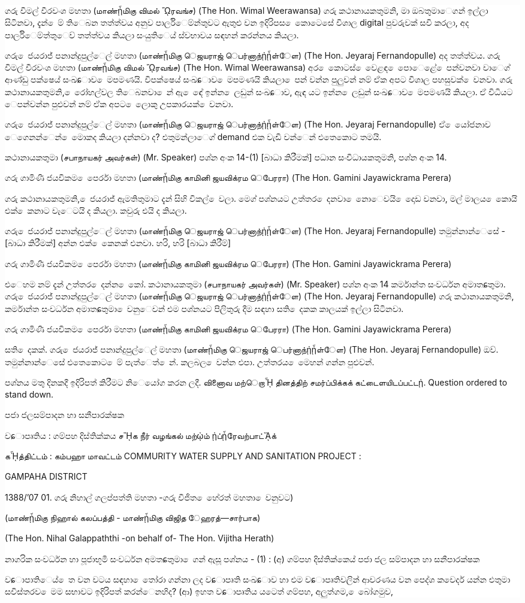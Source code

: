 ගරු විමල් වීරවංශ මහතා (மாண்ᾗமிகு விமல் ᾪரவங்ச) (The Hon. Wimal Weerawansa) ගරු කථානායකතුමනි, මා ඔබතුමාෙගන් ඉල්ලා සිටිනවා, දැන් ෙම් තිෙබන තත්ත්වය අනුව පාර්ලිෙම්න්තුවට ඇතුළු වන ඉදිරිපස ෙකොටෙසේ විශාල digital පුවරුවක් සවි කරලා, අද පාර්ලිෙම්ත්තුෙව් තත්ත්වය කියලා සංයුතිෙය් ස්වභාවය සඳහන් කරන්නය කියලා.

ගරු ෙජයරාජ් පනාන්දුපුල්ෙල් මහතා (மாண்ᾗமிகு ெஜயராஜ் ெபர்னாந்ᾐᾗள்ேள) (The Hon. Jeyaraj Fernandopulle) අද තත්ත්වය. ගරු විමල් වීරවංශ මහතා (மாண்ᾗமிகு விமல் ᾪரவங்ச) (The Hon. Wimal Weerawansa) අර ෙකොටස් ෙවෙළඳ ෙපොෙළේ ෙපන්වනවා වාෙග් ආණ්ඩු පක්ෂෙය් සංඛɕාව ෙමපමණයි. විපක්ෂෙය් සංඛɕාව ෙමපමණයි කියලා ෙපන් වන්න පුලුවන් නම් ඒක අපට විශාල පහසුවක් ෙවනවා. ගරු කථානායකතුමනි, ෙරෝහල්වල තිෙබනවා ෙන් ඇ ෙඳේ ඉන්න ෙලඩුන් සංඛɕාව, ඇඳ යට ඉන්න ෙලඩුන් සංඛɕාව ෙමපමණයි කියලා. ඒ විධියට ෙපන්වන්න පුළුවන් නම් ඒක අපට ෙලොකු උපකාරයක් ෙවනවා.

ගරු ෙජයරාජ් පනාන්දුපුල්ෙල් මහතා (மாண்ᾗமிகு ெஜயராஜ் ெபர்னாந்ᾐᾗள்ேள) (The Hon. Jeyaraj Fernandopulle) ඒ ෙයෝජනාව ෙගෙනන්ෙන් ෙමොකද කියලා දන්නවා ද? එතුමන්ලාෙග් demand එක වැඩි වන්ෙන් එතෙකොට තමයි.

කථානායකතුමා (சபாநாயகர் அவர்கள்) (Mr. Speaker) පශ්න අංක 14-(1) [බාධා කිරීමක්] පධාන සංවිධායකතුමනි, පශ්න අංක 14.

ගරු ගාමිණී ජයවිකම ෙපෙර්රා මහතා (மாண்ᾗமிகு காமினி ஜயவிக்ரம ெபேரரா) (The Hon. Gamini Jayawickrama Perera)

ගරු කථානායකතුමනි, ෙජයරාජ් ඇමතිතුමාට දැන් සිහි විකල් ෙවලා. මෙග් පශ්නයට උත්තර ෙදනවා ෙනොෙවයි ෙදොඩ වනවා, මල් මාලය ෙකොයි එක් ෙකනාට වැෙටයි ද කියලා. කවුරු එයි ද කියලා.

ගරු ෙජයරාජ් පනාන්දුපුල්ෙල් මහතා (மாண்ᾗமிகு ெஜயராஜ் ெபர்னாந்ᾐᾗள்ேள) (The Hon. Jeyaraj Fernandopulle) තමුන්නාන්ෙසේ -[බාධා කිරීමක්] අන්න එක් ෙකෙනක් එනවා. හරි, හරි [බාධා කිරීම්]

ගරු ගාමිණී ජයවිකම ෙපෙර්රා මහතා (மாண்ᾗமிகு காமினி ஜயவிக்ரம ெபேரரா) (The Hon. Gamini Jayawickrama Perera)

එෙහම නම් දැන් උත්තර ෙදන්න ෙකෝ. කථානායකතුමා (சபாநாயகர் அவர்கள்) (Mr. Speaker) පශ්න අංක 14 කර්මාන්ත සංවර්ධන අමාතɕතුමා. ගරු ෙජයරාජ් පනාන්දුපුල්ෙල් මහතා (மாண்ᾗமிகு ெஜயராஜ் ெபர்னாந்ᾐᾗள்ேள) (The Hon. Jeyaraj Fernandopulle) ගරු කථානායකතුමනි, කර්මාන්ත සංවර්ධන අමාතɕතුමා ෙවනුෙවන් එම පශ්නයට පිලිතුරු දීම සඳහා සති ෙදකක කාලයක් ඉල්ලා සිටිනවා.

ගරු ගාමිණී ජයවිකම ෙපෙර්රා මහතා (மாண்ᾗமிகு காமினி ஜயவிக்ரம ெபேரரா) (The Hon. Gamini Jayawickrama Perera)

සති ෙදකක්. ගරු ෙජයරාජ් පනාන්දුපුල්ෙල් මහතා (மாண்ᾗமிகு ெஜயராஜ் ெபர்னாந்ᾐᾗள்ேள) (The Hon. Jeyaraj Fernandopulle) ඔව්. තමුන්නාන්ෙසේ එතෙකොට ෙම් පැත්ෙත් ෙන්. කලබල ෙවන්න එපා. උත්තරය ෙමෙහන් ගන්න පුළුවන්.

පශ්නය මතු දිනකදී ඉදිරිපත් කිරීමට නිෙයෝග කරන ලදී. வினாைவ மற்ெறாᾞ தினத்திற் சமர்ப்பிக்கக் கட்டைளயிடப்பட்டᾐ. Question ordered to stand down.

පජා ජලසම්පාදන හා සනීපාරක්ෂක

වɕාපෘතිය : ගම්පහ දිස්තික්කය சᾚக நீர் வழங்கல் மற்ᾠம் ᾐப்ᾗரேவற்பாட்ᾌக்

கᾞத்திட்டம் : கம்பஹா மாவட்டம் COMMURITY WATER SUPPLY AND SANITATION PROJECT :

GAMPAHA DISTRICT

1388/’07 01. ගරු නිහාල් ගලප්පත්ති මහතා -ගරු විජිත ෙහේරත් මහතා ෙවනුවට)

(மாண்ᾗமிகு நிஹால் கலப்பத்தி - மாண்ᾗமிகு விஜித ேஹரத்—சார்பாக)

(The Hon. Nihal Galappaththi -on behalf of- The Hon. Vijitha Herath)

නාගරික සංවර්ධන හා පූජාභූමි සංවර්ධන අමතɕතුමා ෙගන් ඇසූ පශ්නය - (1) : (අ) ගම්පහ දිස්තික්කෙය් පජා ජල සම්පාදන හා සනීපාරක්ෂක

වɕාපාතිෙය් ෙත වන වටය සඳහා ෙතෝරා ගන්නා ලද වɕාපෘති සංඛɕාව හා එම වɕාපෘතිවලින් ආවරණය වන පෙද්ශ කවෙර්ද යන්න එතුමා සවිස්තරව ෙමම සභාවට ඉදිරිපත් කරන්ෙනහිද? (ආ) ඉහත වɕාපෘතිය යටෙත් ගම්පහ, අලුත්ගම, ෙබෝගමුව,
